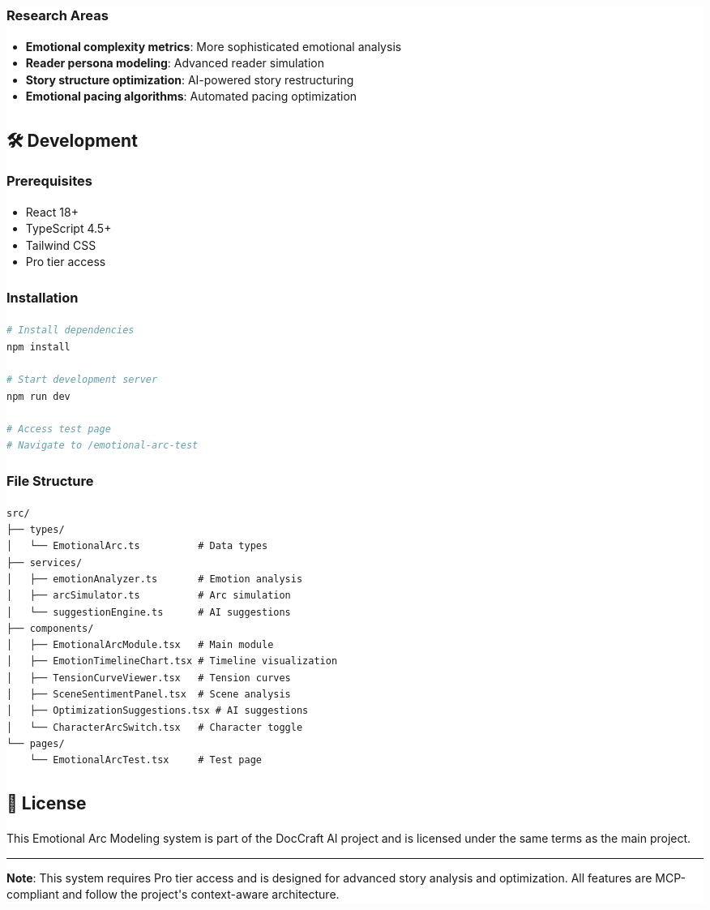 ### Research Areas
- **Emotional complexity metrics**: More sophisticated emotional analysis
- **Reader persona modeling**: Advanced reader simulation
- **Story structure optimization**: AI-powered story restructuring
- **Emotional pacing algorithms**: Automated pacing optimization

## 🛠️ Development

### Prerequisites
- React 18+
- TypeScript 4.5+
- Tailwind CSS
- Pro tier access

### Installation
```bash
# Install dependencies
npm install

# Start development server
npm run dev

# Access test page
# Navigate to /emotional-arc-test
```

### File Structure
```
src/
├── types/
│   └── EmotionalArc.ts          # Data types
├── services/
│   ├── emotionAnalyzer.ts       # Emotion analysis
│   ├── arcSimulator.ts          # Arc simulation
│   └── suggestionEngine.ts      # AI suggestions
├── components/
│   ├── EmotionalArcModule.tsx   # Main module
│   ├── EmotionTimelineChart.tsx # Timeline visualization
│   ├── TensionCurveViewer.tsx   # Tension curves
│   ├── SceneSentimentPanel.tsx  # Scene analysis
│   ├── OptimizationSuggestions.tsx # AI suggestions
│   └── CharacterArcSwitch.tsx   # Character toggle
└── pages/
    └── EmotionalArcTest.tsx     # Test page
```

## 📝 License

This Emotional Arc Modeling system is part of the DocCraft AI project and is licensed under the same terms as the main project.

---

**Note**: This system requires Pro tier access and is designed for advanced story analysis and optimization. All features are MCP-compliant and follow the project's context-aware architecture. 